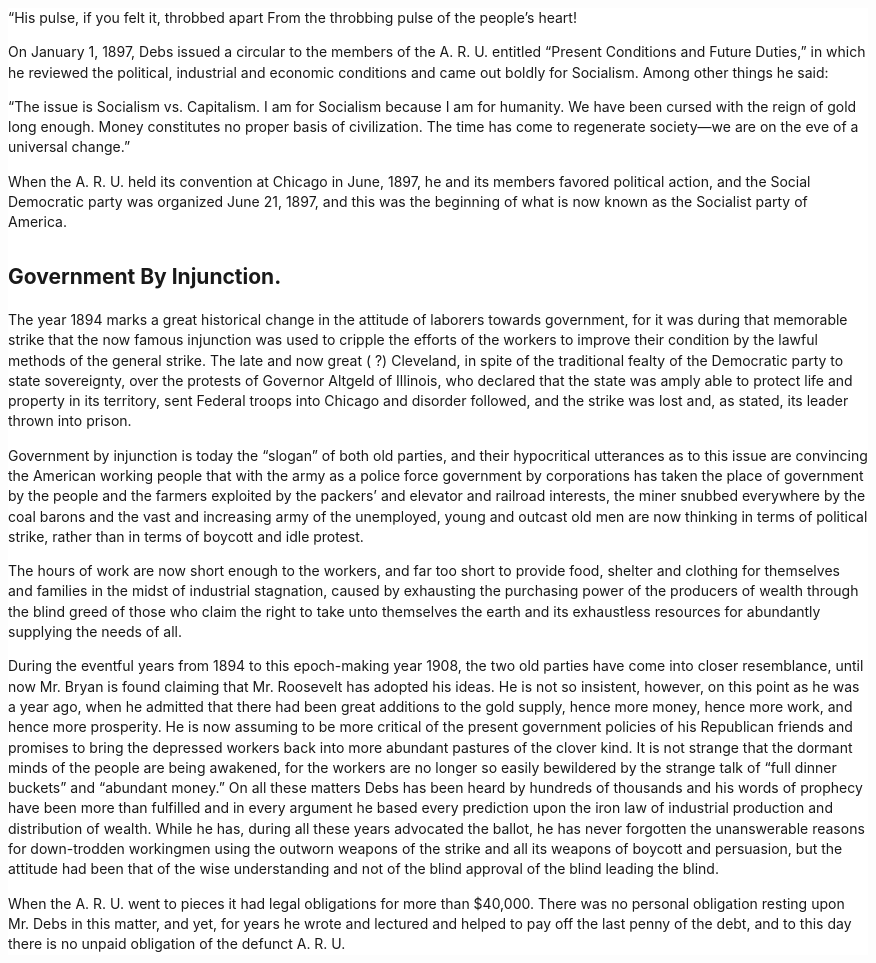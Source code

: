 “His pulse, if you felt it, throbbed apart From the throbbing pulse of the people’s heart!

On January 1, 1897, Debs issued a circular to the members of the A. R. U. entitled “Present Conditions and Future Duties,” in which he reviewed the political, industrial and economic conditions and came out boldly for Socialism. Among other things he said:

“The issue is Socialism vs. Capitalism. I am for Socialism because I am for humanity. We have been cursed with the reign of gold long enough. Money constitutes no proper basis of civilization. The time has come to regenerate society—we are on the eve of a universal change.”

When the A. R. U. held its convention at Chicago in June, 1897, he and its members favored political action, and the Social Democratic party was organized June 21, 1897, and this was the beginning of what is now known as the Socialist party of America.

## Government By Injunction.

The year 1894 marks a great historical change in the attitude of laborers towards government, for it was during that memorable strike that the now famous injunction was used to cripple the efforts of the workers to improve their condition by the lawful methods of the general strike. The late and now great ( ?) Cleveland, in spite of the traditional fealty of the Democratic party to state sovereignty, over the protests of Governor Altgeld of Illinois, who declared that the state was amply able to protect life and property in its territory, sent Federal troops into Chicago and disorder followed, and the strike was lost and, as stated, its leader thrown into prison.

Government by injunction is today the “slogan” of both old parties, and their hypocritical utterances as to this issue are convincing the American working people that with the army as a police force government by corporations has taken the place of government by the people and the farmers exploited by the packers’ and elevator and railroad interests, the miner snubbed everywhere by the coal barons and the vast and increasing army of the unemployed, young and outcast old men are now thinking in terms of political strike, rather than in terms of boycott and idle protest.

The hours of work are now short enough to the workers, and far too short to provide food, shelter and clothing for themselves and families in the midst of industrial stagnation, caused by exhausting the purchasing power of the producers of wealth through the blind greed of those who claim the right to take unto themselves the earth and its exhaustless resources for abundantly supplying the needs of all.

During the eventful years from 1894 to this epoch-making year 1908, the two old parties have come into closer resemblance, until now Mr. Bryan is found claiming that Mr. Roosevelt has adopted his ideas. He is not so insistent, however, on this point as he was a year ago, when he admitted that there had been great additions to the gold supply, hence more money, hence more work, and hence more prosperity. He is now assuming to be more critical of the present government policies of his Republican friends and promises to bring the depressed workers back into more abundant pastures of the clover kind. It is not strange that the dormant minds of the people are being awakened, for the workers are no longer so easily bewildered by the strange talk of “full dinner buckets” and “abundant money.” On all these matters Debs has been heard by hundreds of thousands and his words of prophecy have been more than fulfilled and in every argument he based every prediction upon the iron law of industrial production and distribution of wealth. While he has, during all these years advocated the ballot, he has never forgotten the unanswerable reasons for down-trodden workingmen using the outworn weapons of the strike and all its weapons of boycott and persuasion, but the attitude had been that of the wise understanding and not of the blind approval of the blind leading the blind.

When the A. R. U. went to pieces it had legal obligations for more than $40,000. There was no personal obligation resting upon Mr. Debs in this matter, and yet, for years he wrote and lectured and helped to pay off the last penny of the debt, and to this day there is no unpaid obligation of the defunct A. R. U.
